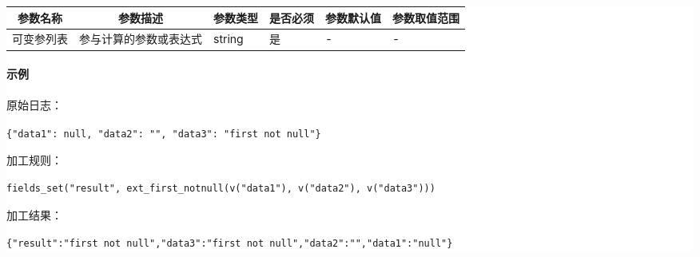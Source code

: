 | 参数名称        | 参数描述                                          | 参数类型  | 是否必须  | 参数默认值 | 参数取值范围   |
| ----------------- | ---------------------------------------- | ------------ | ----------- | ------------- | ------------------- | 
| 可变参列表      | 参与计算的参数或表达式             | string | 是   | -          | -     |

#### 示例

原始日志：
```
{"data1": null, "data2": "", "data3": "first not null"}
```
加工规则：
```
fields_set("result", ext_first_notnull(v("data1"), v("data2"), v("data3")))
```
加工结果：
```
{"result":"first not null","data3":"first not null","data2":"","data1":"null"}
```


